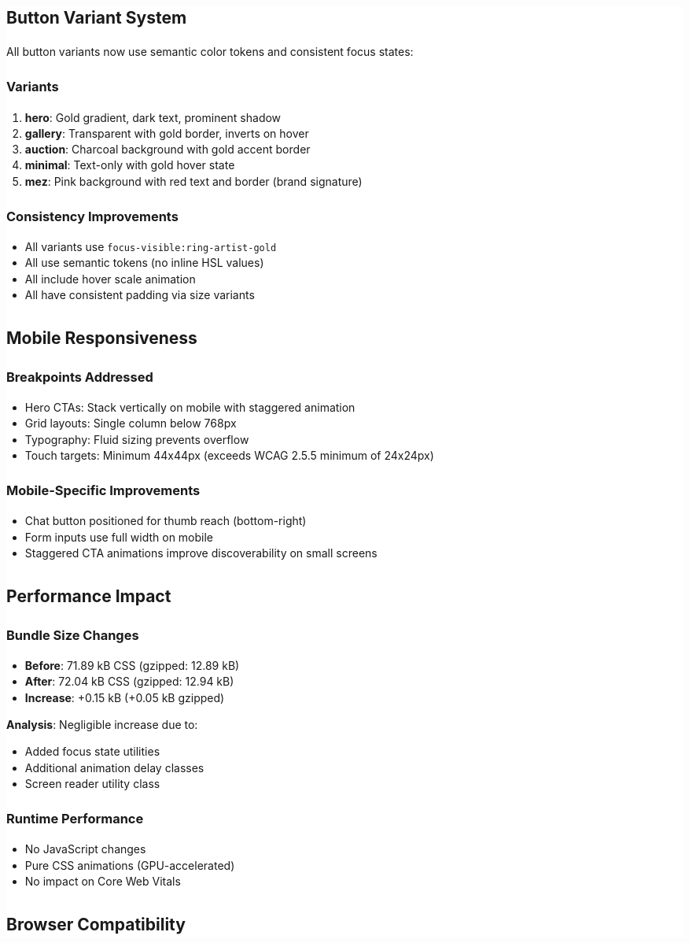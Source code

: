 ## Button Variant System

All button variants now use semantic color tokens and consistent focus states:

### Variants
1. **hero**: Gold gradient, dark text, prominent shadow
2. **gallery**: Transparent with gold border, inverts on hover
3. **auction**: Charcoal background with gold accent border
4. **minimal**: Text-only with gold hover state
5. **mez**: Pink background with red text and border (brand signature)

### Consistency Improvements
- All variants use `focus-visible:ring-artist-gold`
- All use semantic tokens (no inline HSL values)
- All include hover scale animation
- All have consistent padding via size variants

## Mobile Responsiveness

### Breakpoints Addressed
- Hero CTAs: Stack vertically on mobile with staggered animation
- Grid layouts: Single column below 768px
- Typography: Fluid sizing prevents overflow
- Touch targets: Minimum 44x44px (exceeds WCAG 2.5.5 minimum of 24x24px)

### Mobile-Specific Improvements
- Chat button positioned for thumb reach (bottom-right)
- Form inputs use full width on mobile
- Staggered CTA animations improve discoverability on small screens

## Performance Impact

### Bundle Size Changes
- **Before**: 71.89 kB CSS (gzipped: 12.89 kB)
- **After**: 72.04 kB CSS (gzipped: 12.94 kB)
- **Increase**: +0.15 kB (+0.05 kB gzipped)

**Analysis**: Negligible increase due to:
- Added focus state utilities
- Additional animation delay classes
- Screen reader utility class

### Runtime Performance
- No JavaScript changes
- Pure CSS animations (GPU-accelerated)
- No impact on Core Web Vitals

## Browser Compatibility
